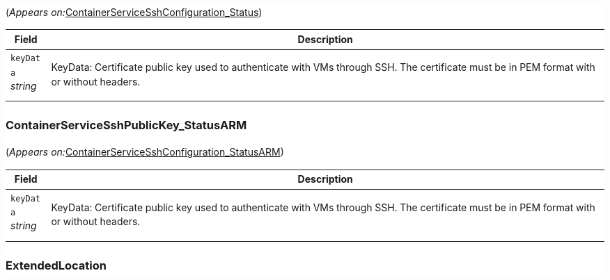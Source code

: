 </h3>
<p>
(<em>Appears on:</em><a href="#containerservice.azure.com/v1beta20210501.ContainerServiceSshConfiguration_Status">ContainerServiceSshConfiguration_Status</a>)
</p>
<div>
</div>
<table>
<thead>
<tr>
<th>Field</th>
<th>Description</th>
</tr>
</thead>
<tbody>
<tr>
<td>
<code>keyData</code><br/>
<em>
string
</em>
</td>
<td>
<p>KeyData: Certificate public key used to authenticate with VMs through SSH. The certificate must be in PEM format with or
without headers.</p>
</td>
</tr>
</tbody>
</table>
<h3 id="containerservice.azure.com/v1beta20210501.ContainerServiceSshPublicKey_StatusARM">ContainerServiceSshPublicKey_StatusARM
</h3>
<p>
(<em>Appears on:</em><a href="#containerservice.azure.com/v1beta20210501.ContainerServiceSshConfiguration_StatusARM">ContainerServiceSshConfiguration_StatusARM</a>)
</p>
<div>
</div>
<table>
<thead>
<tr>
<th>Field</th>
<th>Description</th>
</tr>
</thead>
<tbody>
<tr>
<td>
<code>keyData</code><br/>
<em>
string
</em>
</td>
<td>
<p>KeyData: Certificate public key used to authenticate with VMs through SSH. The certificate must be in PEM format with or
without headers.</p>
</td>
</tr>
</tbody>
</table>
<h3 id="containerservice.azure.com/v1beta20210501.ExtendedLocation">ExtendedLocation
</h3>